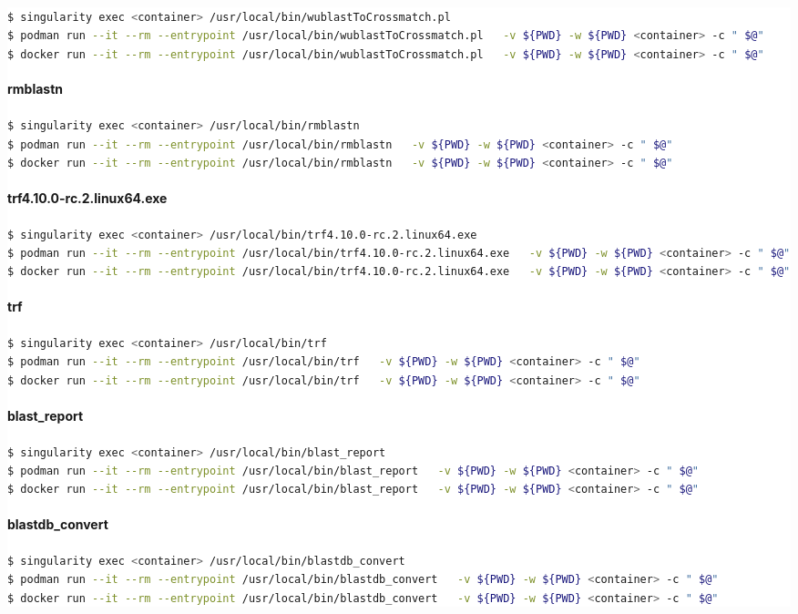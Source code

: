 ```bash
$ singularity exec <container> /usr/local/bin/wublastToCrossmatch.pl
$ podman run --it --rm --entrypoint /usr/local/bin/wublastToCrossmatch.pl   -v ${PWD} -w ${PWD} <container> -c " $@"
$ docker run --it --rm --entrypoint /usr/local/bin/wublastToCrossmatch.pl   -v ${PWD} -w ${PWD} <container> -c " $@"
```


#### rmblastn

```bash
$ singularity exec <container> /usr/local/bin/rmblastn
$ podman run --it --rm --entrypoint /usr/local/bin/rmblastn   -v ${PWD} -w ${PWD} <container> -c " $@"
$ docker run --it --rm --entrypoint /usr/local/bin/rmblastn   -v ${PWD} -w ${PWD} <container> -c " $@"
```


#### trf4.10.0-rc.2.linux64.exe

```bash
$ singularity exec <container> /usr/local/bin/trf4.10.0-rc.2.linux64.exe
$ podman run --it --rm --entrypoint /usr/local/bin/trf4.10.0-rc.2.linux64.exe   -v ${PWD} -w ${PWD} <container> -c " $@"
$ docker run --it --rm --entrypoint /usr/local/bin/trf4.10.0-rc.2.linux64.exe   -v ${PWD} -w ${PWD} <container> -c " $@"
```


#### trf

```bash
$ singularity exec <container> /usr/local/bin/trf
$ podman run --it --rm --entrypoint /usr/local/bin/trf   -v ${PWD} -w ${PWD} <container> -c " $@"
$ docker run --it --rm --entrypoint /usr/local/bin/trf   -v ${PWD} -w ${PWD} <container> -c " $@"
```


#### blast_report

```bash
$ singularity exec <container> /usr/local/bin/blast_report
$ podman run --it --rm --entrypoint /usr/local/bin/blast_report   -v ${PWD} -w ${PWD} <container> -c " $@"
$ docker run --it --rm --entrypoint /usr/local/bin/blast_report   -v ${PWD} -w ${PWD} <container> -c " $@"
```


#### blastdb_convert

```bash
$ singularity exec <container> /usr/local/bin/blastdb_convert
$ podman run --it --rm --entrypoint /usr/local/bin/blastdb_convert   -v ${PWD} -w ${PWD} <container> -c " $@"
$ docker run --it --rm --entrypoint /usr/local/bin/blastdb_convert   -v ${PWD} -w ${PWD} <container> -c " $@"
```
